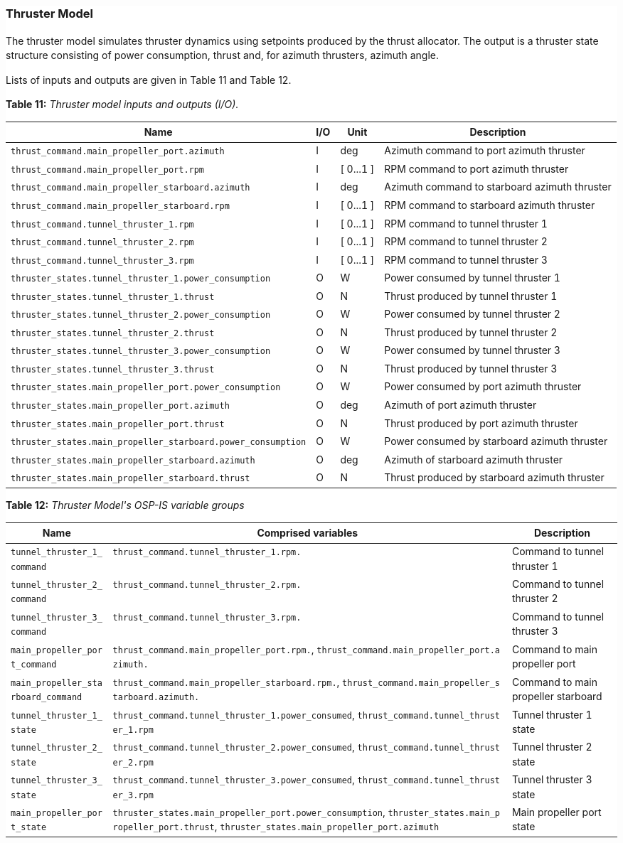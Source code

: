 ### Thruster Model

The thruster model simulates thruster dynamics using setpoints produced by the thrust allocator. The output is a thruster state structure consisting of power consumption, thrust and, for azimuth thrusters, azimuth angle.

Lists of inputs and outputs are given in Table 11 and Table 12.

**Table 11:** *Thruster model inputs and outputs (I/O).*

| Name          | I/O   | Unit | Description                                                       |
| --------- | ----- | ---- | ----------------------------------------------------------- |
| `thrust_command.main_propeller_port.azimuth`      | I | deg | Azimuth command to port azimuth thruster |
| `thrust_command.main_propeller_port.rpm`          | I | [ 0...1 ] | RPM command to port azimuth thruster |
| `thrust_command.main_propeller_starboard.azimuth` | I | deg | Azimuth command to starboard azimuth thruster |
| `thrust_command.main_propeller_starboard.rpm`     | I | [ 0...1 ] | RPM command to starboard azimuth thruster |
| `thrust_command.tunnel_thruster_1.rpm`            | I | [ 0...1 ] | RPM command to tunnel thruster 1 |
| `thrust_command.tunnel_thruster_2.rpm`            | I | [ 0...1 ] | RPM command to tunnel thruster 2 |
| `thrust_command.tunnel_thruster_3.rpm`            | I | [ 0...1 ] | RPM command to tunnel thruster 3 |
| `thruster_states.tunnel_thruster_1.power_consumption` | O | W | Power consumed by tunnel thruster 1 |
| `thruster_states.tunnel_thruster_1.thrust` | O | N | Thrust produced by tunnel thruster 1 |
| `thruster_states.tunnel_thruster_2.power_consumption` | O | W | Power consumed by tunnel thruster 2 |
| `thruster_states.tunnel_thruster_2.thrust` | O | N | Thrust produced by tunnel thruster 2 |
| `thruster_states.tunnel_thruster_3.power_consumption` | O | W | Power consumed by tunnel thruster 3 |
| `thruster_states.tunnel_thruster_3.thrust` | O | N | Thrust produced by tunnel thruster 3 |
| `thruster_states.main_propeller_port.power_consumption` | O | W | Power consumed by port azimuth thruster  |
| `thruster_states.main_propeller_port.azimuth` | O | deg | Azimuth of port azimuth thruster  |
| `thruster_states.main_propeller_port.thrust` | O | N | Thrust produced by port azimuth thruster  |
| `thruster_states.main_propeller_starboard.power_consumption` | O | W | Power consumed by starboard azimuth thruster  |
| `thruster_states.main_propeller_starboard.azimuth` | O | deg | Azimuth of starboard azimuth thruster  |
| `thruster_states.main_propeller_starboard.thrust` | O | N | Thrust produced by starboard azimuth thruster  |

**Table 12:** *Thruster Model's OSP-IS variable groups*

| Name          | Comprised variables | Description |
| ------------- |  ---- | ----------------------------------------------------------- |
| `tunnel_thruster_1_command`| `thrust_command.tunnel_thruster_1.rpm.` | Command to tunnel thruster 1 |
| `tunnel_thruster_2_command`| `thrust_command.tunnel_thruster_2.rpm.` | Command to tunnel thruster 2 |
| `tunnel_thruster_3_command`| `thrust_command.tunnel_thruster_3.rpm.` | Command to tunnel thruster 3 |
| `main_propeller_port_command`| `thrust_command.main_propeller_port.rpm.`, `thrust_command.main_propeller_port.azimuth.` | Command to main propeller port |
| `main_propeller_starboard_command`| `thrust_command.main_propeller_starboard.rpm.`, `thrust_command.main_propeller_starboard.azimuth.` | Command to main propeller starboard |
| `tunnel_thruster_1_state`| `thrust_command.tunnel_thruster_1.power_consumed`, `thrust_command.tunnel_thruster_1.rpm` | Tunnel thruster 1 state|
| `tunnel_thruster_2_state`| `thrust_command.tunnel_thruster_2.power_consumed`, `thrust_command.tunnel_thruster_2.rpm` | Tunnel thruster 2 state|
| `tunnel_thruster_3_state`| `thrust_command.tunnel_thruster_3.power_consumed`, `thrust_command.tunnel_thruster_3.rpm` | Tunnel thruster 3 state|
| `main_propeller_port_state`| `thruster_states.main_propeller_port.power_consumption`, `thruster_states.main_propeller_port.thrust`, `thruster_states.main_propeller_port.azimuth` | Main propeller port state